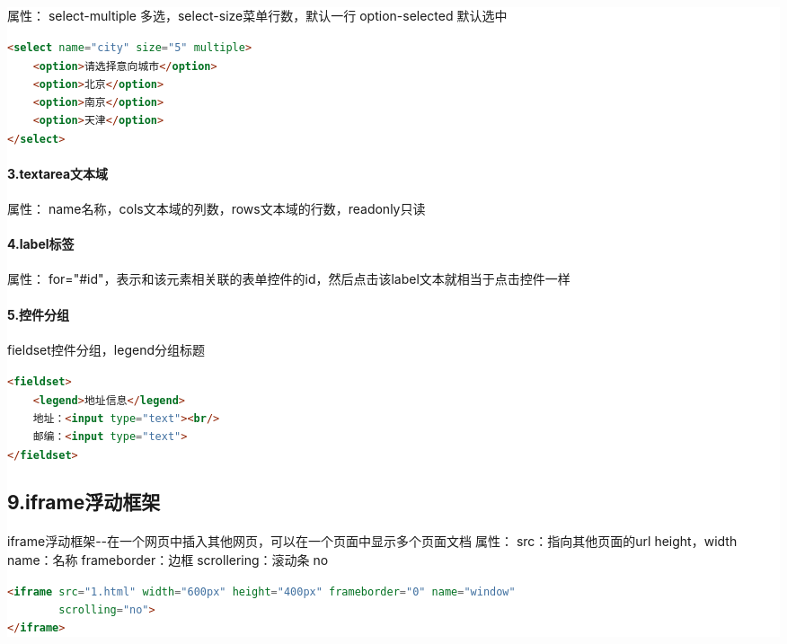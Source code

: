 属性：
select-multiple 多选，select-size菜单行数，默认一行
option-selected 默认选中

```html
<select name="city" size="5" multiple>
    <option>请选择意向城市</option>
    <option>北京</option>
    <option>南京</option>
    <option>天津</option>
</select>
```



#### 3.textarea文本域

属性：
name名称，cols文本域的列数，rows文本域的行数，readonly只读



#### 4.label标签

属性：
for="#id"，表示和该元素相关联的表单控件的id，然后点击该label文本就相当于点击控件一样



#### 5.控件分组

fieldset控件分组，legend分组标题

```html
<fieldset>
    <legend>地址信息</legend>
    地址：<input type="text"><br/>
    邮编：<input type="text">
</fieldset>
```



## 9.iframe浮动框架

iframe浮动框架--在一个网页中插入其他网页，可以在一个页面中显示多个页面文档
属性：
src：指向其他页面的url
height，width
name：名称
frameborder：边框
scrollering：滚动条 no

```html
<iframe src="1.html" width="600px" height="400px" frameborder="0" name="window" 
        scrolling="no">
</iframe>
```
